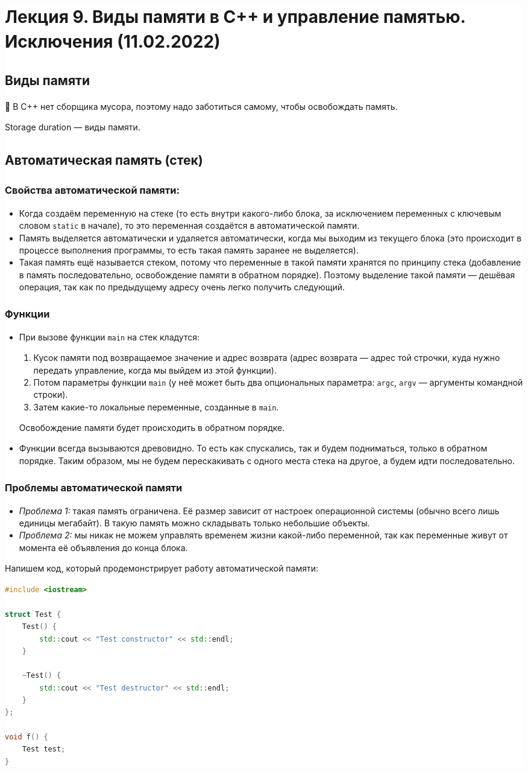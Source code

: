 # Лекция 9. Виды памяти в C++ и управление памятью. Исключения (11.02.2022)

## Виды памяти

<aside>
📌 В C++ нет сборщика мусора, поэтому надо заботиться самому, чтобы освобождать память.

</aside>

Storage duration — виды памяти.

## Автоматическая память (стек)

### **Свойства автоматической памяти:**

- Когда создаём переменную на стеке (то есть внутри какого-либо блока, за исключением переменных с ключевым словом `static` в начале), то это переменная создаётся в автоматической памяти.
- Память выделяется автоматически и удаляется автоматически, когда мы выходим из текущего блока (это происходит в процессе выполнения программы, то есть такая память заранее не выделяется).
- Такая память ещё называется стеком, потому что переменные в такой памяти хранятся по принципу стека (добавление в память последовательно, освобождение памяти в обратном порядке). Поэтому выделение такой памяти — дешёвая операция, так как по предыдущему адресу очень легко получить следующий.

### **Функции**

- При вызове функции `main` на стек кладутся:
    1. Кусок памяти под возвращаемое значение и адрес возврата (адрес возврата — адрес той строчки, куда нужно передать управление, когда мы выйдем из этой функции).
    2. Потом параметры функции `main` (у неё может быть два опциональных параметра: `argc`, `argv` — аргументы командной строки).
    3. Затем какие-то локальные переменные, созданные в `main`.
    
    Освобождение памяти будет происходить в обратном порядке.
    
- Функции всегда вызываются древовидно. То есть как спускались, так и будем подниматься, только в обратном порядке. Таким образом, мы не будем перескакивать с одного места стека на другое, а будем идти последовательно.

### Проблемы автоматической памяти

- *Проблема 1:* такая память ограничена. Её размер зависит от настроек операционной системы (обычно всего лишь единицы мегабайт). В такую память можно складывать только небольшие объекты.
- *Проблема 2:* мы никак не можем управлять временем жизни какой-либо переменной, так как переменные живут от момента её объявления до конца блока.

Напишем код, который продемонстрирует работу автоматической памяти:

```cpp
#include <iostream>

struct Test {
    Test() {
        std::cout << "Test constructor" << std::endl;
    }

    ~Test() {
        std::cout << "Test destructor" << std::endl;
    }
};

void f() {
    Test test;
}

```